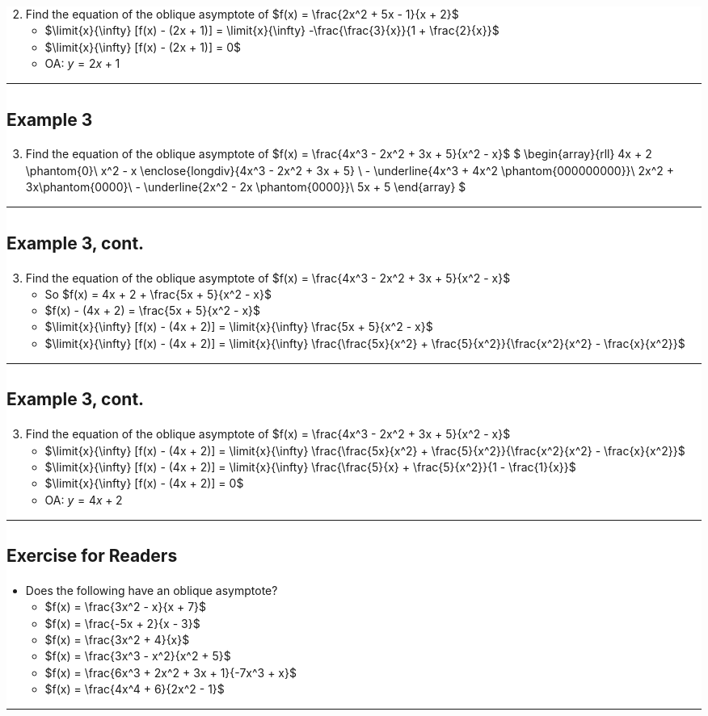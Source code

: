2. Find the equation of the oblique asymptote of $f(x) = \frac{2x^2 + 5x - 1}{x + 2}$
    * $\limit{x}{\infty} [f(x) - (2x + 1)] = \limit{x}{\infty} -\frac{\frac{3}{x}}{1 + \frac{2}{x}}$
    * $\limit{x}{\infty} [f(x) - (2x + 1)] = 0$
    * OA: $y = 2x + 1$

---

## Example 3

3. Find the equation of the oblique asymptote of $f(x) = \frac{4x^3 - 2x^2 + 3x + 5}{x^2 - x}$
$
    \begin{array}{rll}
        4x + 2 \phantom{0}\\
        x^2 - x \enclose{longdiv}{4x^3 - 2x^2 + 3x + 5} \\
        - \underline{4x^3 + 4x^2 \phantom{000000000}}\\
        2x^2 + 3x\phantom{0000}\\
        - \underline{2x^2 - 2x \phantom{0000}}\\
        5x + 5
    \end{array}
$

---

## Example 3, cont.

3. Find the equation of the oblique asymptote of $f(x) = \frac{4x^3 - 2x^2 + 3x + 5}{x^2 - x}$
    * So $f(x) = 4x + 2 + \frac{5x + 5}{x^2 - x}$
    * $f(x) - (4x + 2) = \frac{5x + 5}{x^2 - x}$
    * $\limit{x}{\infty} [f(x) - (4x + 2)] = \limit{x}{\infty} \frac{5x + 5}{x^2 - x}$
    * $\limit{x}{\infty} [f(x) - (4x + 2)] = \limit{x}{\infty} \frac{\frac{5x}{x^2} + \frac{5}{x^2}}{\frac{x^2}{x^2} - \frac{x}{x^2}}$

---

## Example 3, cont.

3. Find the equation of the oblique asymptote of $f(x) = \frac{4x^3 - 2x^2 + 3x + 5}{x^2 - x}$
    * $\limit{x}{\infty} [f(x) - (4x + 2)] = \limit{x}{\infty} \frac{\frac{5x}{x^2} + \frac{5}{x^2}}{\frac{x^2}{x^2} - \frac{x}{x^2}}$
    * $\limit{x}{\infty} [f(x) - (4x + 2)] = \limit{x}{\infty} \frac{\frac{5}{x} + \frac{5}{x^2}}{1 - \frac{1}{x}}$
    * $\limit{x}{\infty} [f(x) - (4x + 2)] = 0$
    * OA: $y = 4x + 2$

---

## Exercise for Readers

* Does the following have an oblique asymptote?
    * $f(x) = \frac{3x^2 - x}{x + 7}$
    * $f(x) = \frac{-5x + 2}{x - 3}$
    * $f(x) = \frac{3x^2 + 4}{x}$
    * $f(x) = \frac{3x^3 - x^2}{x^2 + 5}$
    * $f(x) = \frac{6x^3 + 2x^2 + 3x + 1}{-7x^3 + x}$
    * $f(x) = \frac{4x^4 + 6}{2x^2 - 1}$

---